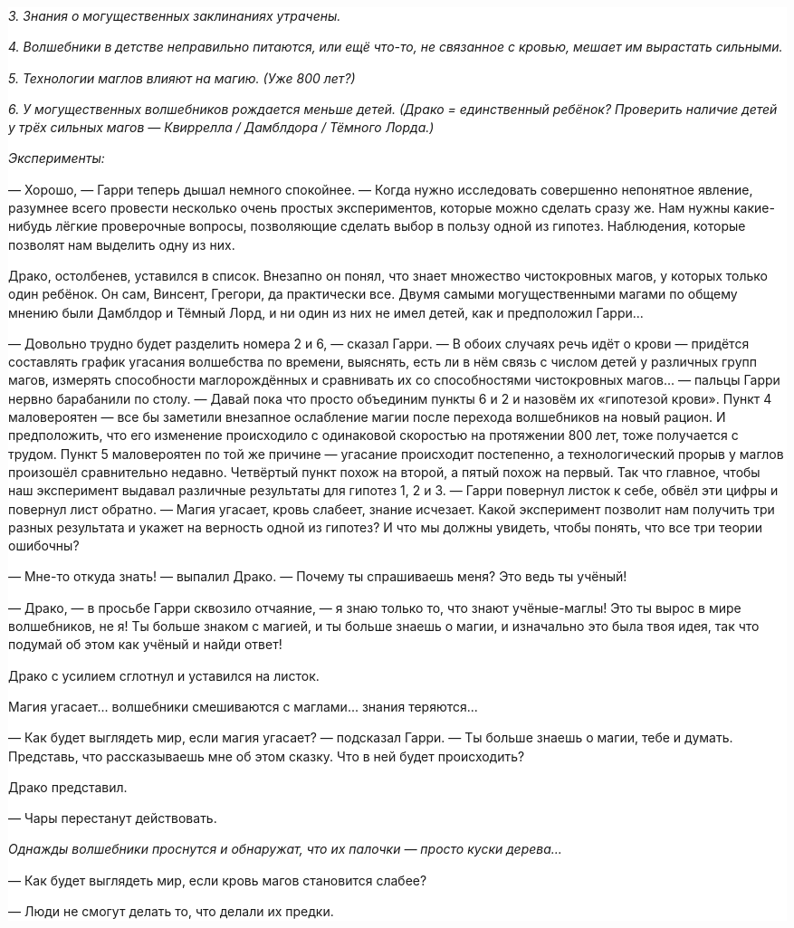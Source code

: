 *3. Знания о могущественных заклинаниях утрачены.*

*4. Волшебники в детстве неправильно питаются, или ещё что-то, не связанное с кровью, мешает им вырастать сильными.*

*5. Технологии маглов влияют на магию. (Уже 800 лет?)*

*6. У могущественных волшебников рождается меньше детей. (Драко = единственный ребёнок? Проверить наличие детей у трёх сильных магов — Квиррелла / Дамблдора / Тёмного Лорда.)*

*Эксперименты:*

— Хорошо, — Гарри теперь дышал немного спокойнее. — Когда нужно исследовать совершенно непонятное явление, разумнее всего провести несколько очень простых экспериментов, которые можно сделать сразу же. Нам нужны какие-нибудь лёгкие проверочные вопросы, позволяющие сделать выбор в пользу одной из гипотез. Наблюдения, которые позволят нам выделить одну из них.

Драко, остолбенев, уставился в список. Внезапно он понял, что знает множество чистокровных магов, у которых только один ребёнок. Он сам, Винсент, Грегори, да практически все. Двумя самыми могущественными магами по общему мнению были Дамблдор и Тёмный Лорд, и ни один из них не имел детей, как и предположил Гарри...

— Довольно трудно будет разделить номера 2 и 6, — сказал Гарри. — В обоих случаях речь идёт о крови — придётся составлять график угасания волшебства по времени, выяснять, есть ли в нём связь с числом детей у различных групп магов, измерять способности маглорождённых и сравнивать их со способностями чистокровных магов... — пальцы Гарри нервно барабанили по столу. — Давай пока что просто объединим пункты 6 и 2 и назовём их «гипотезой крови». Пункт 4 маловероятен — все бы заметили внезапное ослабление магии после перехода волшебников на новый рацион. И предположить, что его изменение происходило с одинаковой скоростью на протяжении 800 лет, тоже получается с трудом. Пункт 5 маловероятен по той же причине — угасание происходит постепенно, а технологический прорыв у маглов произошёл сравнительно недавно. Четвёртый пункт похож на второй, а пятый похож на первый. Так что главное, чтобы наш эксперимент выдавал различные результаты для гипотез 1, 2 и 3. — Гарри повернул листок к себе, обвёл эти цифры и повернул лист обратно. — Магия угасает, кровь слабеет, знание исчезает. Какой эксперимент позволит нам получить три разных результата и укажет на верность одной из гипотез? И что мы должны увидеть, чтобы понять, что все три теории ошибочны?

*—* Мне-то откуда знать! — выпалил Драко. — Почему ты спрашиваешь меня? Это ведь ты учёный!

— Драко, — в просьбе Гарри сквозило отчаяние, — я знаю только то, что знают учёные-маглы! Это ты вырос в мире волшебников, не я! Ты больше знаком с магией, и ты больше знаешь о магии, и изначально это была твоя идея, так что подумай об этом как учёный и найди ответ!

Драко с усилием сглотнул и уставился на листок.

Магия угасает... волшебники смешиваются с маглами... знания теряются...

— Как будет выглядеть мир, если магия угасает? — подсказал Гарри. — Ты больше знаешь о магии, тебе и думать. Представь, что рассказываешь мне об этом сказку. Что в ней будет происходить?

Драко представил.

— Чары перестанут действовать.

*Однажды волшебники проснутся и обнаружат, что их палочки — просто куски дерева...*

— Как будет выглядеть мир, если кровь магов становится слабее?

— Люди не смогут делать то, что делали их предки.
